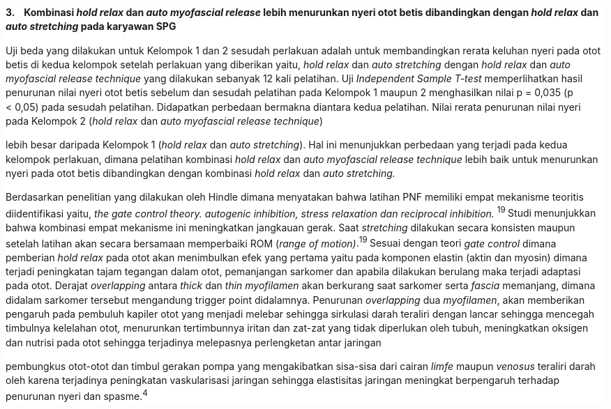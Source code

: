 <p><span class="font5" style="font-weight:bold;">3. &nbsp;&nbsp;&nbsp;Kombinasi </span><span class="font5" style="font-weight:bold;font-style:italic;">hold relax</span><span class="font5" style="font-weight:bold;"> dan </span><span class="font5" style="font-weight:bold;font-style:italic;">auto myofascial release</span><span class="font5" style="font-weight:bold;"> lebih menurunkan nyeri otot betis dibandingkan dengan </span><span class="font5" style="font-weight:bold;font-style:italic;">hold relax</span><span class="font5" style="font-weight:bold;"> dan </span><span class="font5" style="font-weight:bold;font-style:italic;">auto stretching</span><span class="font5" style="font-weight:bold;"> pada karyawan SPG</span></p></li></ul>
<p><span class="font5">Uji beda yang dilakukan untuk Kelompok 1 dan 2 sesudah perlakuan adalah untuk membandingkan rerata keluhan nyeri pada otot betis di kedua kelompok setelah perlakuan yang diberikan yaitu, </span><span class="font5" style="font-style:italic;">hold relax</span><span class="font5"> dan </span><span class="font5" style="font-style:italic;">auto stretching</span><span class="font5"> dengan </span><span class="font5" style="font-style:italic;">hold relax</span><span class="font5"> dan </span><span class="font5" style="font-style:italic;">auto myofascial release technique</span><span class="font5"> yang dilakukan sebanyak 12 kali pelatihan. Uji </span><span class="font5" style="font-style:italic;">Independent Sample T-test </span><span class="font5">memperlihatkan hasil penurunan nilai nyeri otot betis sebelum dan sesudah pelatihan pada Kelompok 1 maupun 2 menghasilkan nilai p = 0,035 (p &lt;&nbsp;0,05) pada sesudah pelatihan. Didapatkan perbedaan bermakna diantara kedua pelatihan. Nilai rerata penurunan nilai nyeri pada Kelompok 2 (</span><span class="font5" style="font-style:italic;">hold relax</span><span class="font5"> dan </span><span class="font5" style="font-style:italic;">auto myofascial release technique</span><span class="font5">)</span></p>
<p><span class="font5">lebih besar daripada Kelompok 1 (</span><span class="font5" style="font-style:italic;">hold relax</span><span class="font5"> dan </span><span class="font5" style="font-style:italic;">auto stretching</span><span class="font5">). Hal ini menunjukkan perbedaan yang terjadi pada kedua kelompok perlakuan, dimana pelatihan kombinasi </span><span class="font5" style="font-style:italic;">hold relax </span><span class="font5">dan </span><span class="font5" style="font-style:italic;">auto myofascial release technique </span><span class="font5">lebih baik untuk menurunkan nyeri pada otot betis dibandingkan dengan kombinasi </span><span class="font5" style="font-style:italic;">hold relax</span><span class="font5"> dan </span><span class="font5" style="font-style:italic;">auto stretching.</span></p>
<p><span class="font5">Berdasarkan penelitian yang dilakukan oleh Hindle dimana menyatakan bahwa latihan PNF memiliki empat mekanisme teoritis diidentifikasi yaitu, </span><span class="font5" style="font-style:italic;">the gate control theory. autogenic inhibition, stress relaxation dan reciprocal inhibition.</span><span class="font5"> <sup>19 </sup>Studi menunjukkan bahwa kombinasi empat mekanisme ini meningkatkan jangkauan gerak. Saat </span><span class="font5" style="font-style:italic;">stretching </span><span class="font5">dilakukan secara konsisten maupun setelah latihan akan secara bersamaan memperbaiki ROM (</span><span class="font5" style="font-style:italic;">range of motion)</span><span class="font5">.<sup>19 </sup>Sesuai dengan teori </span><span class="font5" style="font-style:italic;">gate control</span><span class="font5"> dimana pemberian </span><span class="font5" style="font-style:italic;">hold relax</span><span class="font5"> pada otot akan menimbulkan efek yang pertama yaitu pada komponen elastin (aktin dan myosin) dimana terjadi peningkatan tajam tegangan dalam otot, pemanjangan sarkomer dan apabila dilakukan berulang maka terjadi adaptasi pada otot. Derajat </span><span class="font5" style="font-style:italic;">overlapping </span><span class="font5">antara </span><span class="font5" style="font-style:italic;">thick</span><span class="font5"> dan </span><span class="font5" style="font-style:italic;">thin myofilamen</span><span class="font5"> akan berkurang saat sarkomer serta </span><span class="font5" style="font-style:italic;">fascia </span><span class="font5">memanjang, dimana didalam sarkomer tersebut mengandung trigger point didalamnya. Penurunan </span><span class="font5" style="font-style:italic;">overlapping </span><span class="font5">dua </span><span class="font5" style="font-style:italic;">myofilamen</span><span class="font5">, akan memberikan pengaruh pada pembuluh kapiler otot yang menjadi melebar sehingga sirkulasi darah teraliri dengan lancar sehingga mencegah timbulnya kelelahan otot</span><span class="font5" style="font-style:italic;">,</span><span class="font5"> menurunkan tertimbunnya iritan dan zat-zat yang tidak diperlukan oleh tubuh, meningkatkan oksigen dan nutrisi pada otot sehingga terjadinya melepasnya perlengketan antar jaringan</span></p>
<p><span class="font5">pembungkus otot-otot dan timbul gerakan pompa yang mengakibatkan sisa-sisa dari cairan </span><span class="font5" style="font-style:italic;">limfe</span><span class="font5"> maupun </span><span class="font5" style="font-style:italic;">venosus</span><span class="font5"> teraliri darah oleh karena terjadinya peningkatan vaskularisasi jaringan sehingga elastisitas jaringan meningkat berpengaruh terhadap penurunan nyeri dan spasme.<sup>4</sup></span></p>